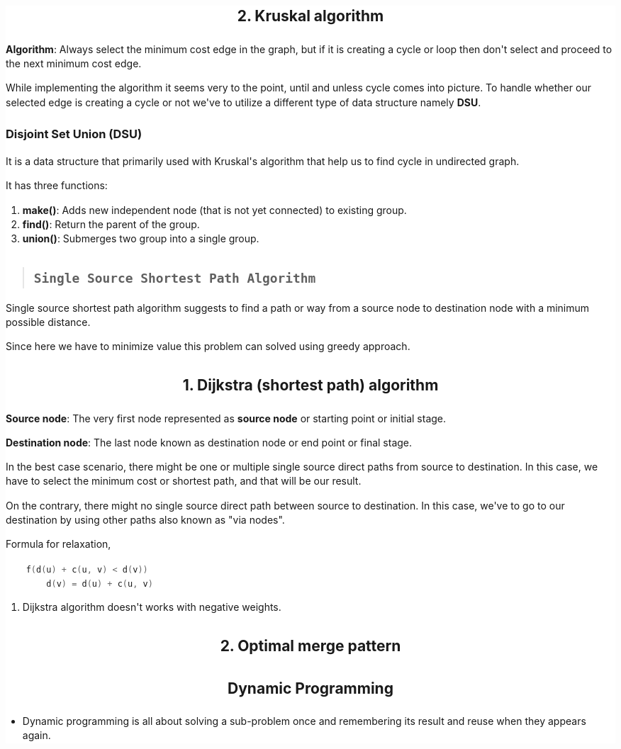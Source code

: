 ## <p align="center">2. Kruskal algorithm</p>

**Algorithm**: Always select the minimum cost edge in the graph, but if it is creating a cycle or loop then don't select and proceed to the next minimum cost edge.

While implementing the algorithm it seems very to the point, until and unless cycle comes into picture. To handle whether our selected edge is creating a cycle or not we've to utilize a different type of data structure namely **DSU**.

### **Disjoint Set Union (DSU)**
It is a data structure that primarily used with Kruskal's algorithm that help us to find cycle in undirected graph. 

It has three functions:
1. **make()**: Adds new independent node (that is not yet connected) to existing group.
2. **find()**:  Return the parent of the group.
3. **union()**: Submerges two group into a single group.


> ## **```Single Source Shortest Path Algorithm```**
Single source shortest path algorithm suggests to find a path or way from a source node to destination node with a minimum possible distance.

Since here we have to minimize value this problem can solved using greedy approach. 

## <p align="center">1. Dijkstra (shortest path) algorithm</p>

**Source node**: The very first node represented as **source node** or starting point or initial stage.

**Destination node**: The last node known as destination node or end point or final stage. 

In the best case scenario, there might be one or multiple single source direct paths from source to destination. In this case, we have to select the minimum cost or shortest path, and that will be our result.

On the contrary, there might no single source direct path between source to destination. In this case, we've to go to our destination by using other paths also known as "via nodes". 

Formula for relaxation,
```cpp
    f(d(u) + c(u, v) < d(v))
        d(v) = d(u) + c(u, v)
```

1. Dijkstra algorithm doesn't works with negative weights.


## <p align="center">2. Optimal merge pattern</p>

## <p align="center"><b>Dynamic Programming</b></p>

- Dynamic programming is all about solving a sub-problem once and remembering its result and reuse when they appears again.
  